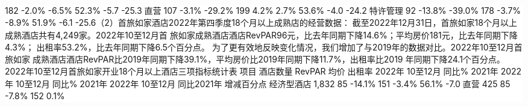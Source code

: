 182
-2.0%
-6.5%
52.3%
-5.7
-25.3
直营
107
-3.1%
-29.2%
199
4.2%
2.7%
53.6%
-4.0
-24.2
特许管理
92
-13.8%
-39.0%
178
-3.7%
-8.9%
51.9%
-6.1
-25.6（2）首旅如家酒店2022年第四季度18个月以上成熟店的经营数据：
截至2022年12月31日，首旅如家18个月以上成熟酒店共有4,249家。2022年10至12月首
旅如家成熟酒店酒店RevPAR96元，比去年同期下降14.6%；平均房价181元，比去年同期下降4.3%；
出租率53.2%，比去年同期下降6.5个百分点。
为了更有效地反映变化情况，我们增加了与2019年的数据对比。2022年10至12月首旅如家
成熟酒店酒店RevPAR比2019年同期下降39.1%，平均房价比2019年同期下降11.7%，出租率比2019
年同期下降24.1个百分点。
2022年10至12月首旅如家开业18个月以上酒店三项指标统计表
项目
酒店数量
RevPAR
均价
出租率
2022年
10至12月
同比%
2021年
2022年
10至12月
同比%
2021年
2022年
10至12月
同比2021年
增减百分点
经济型酒店
1,832
85
-14.1%
151
-3.4%
56.1%
-7.0
直营
425
85
-7.8%
152
0.1%